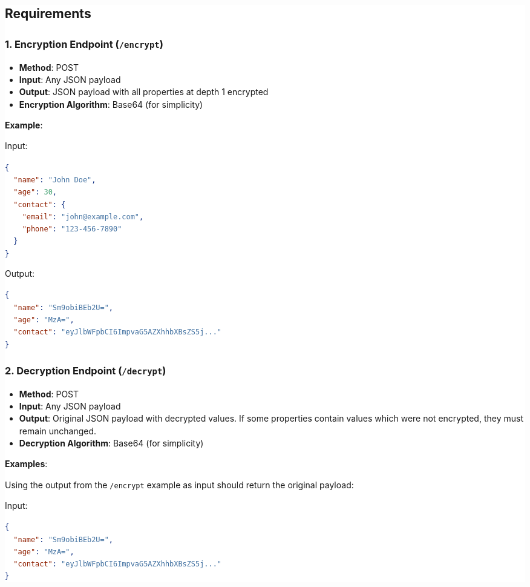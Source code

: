 ## Requirements

### 1. Encryption Endpoint (`/encrypt`)

- **Method**: POST
- **Input**: Any JSON payload
- **Output**: JSON payload with all properties at depth 1 encrypted
- **Encryption Algorithm**: Base64 (for simplicity)

**Example**:

Input:

```json
{
  "name": "John Doe",
  "age": 30,
  "contact": {
    "email": "john@example.com",
    "phone": "123-456-7890"
  }
}
```

Output:

```json
{
  "name": "Sm9obiBEb2U=",
  "age": "MzA=",
  "contact": "eyJlbWFpbCI6ImpvaG5AZXhhbXBsZS5j..."
}
```

### 2. Decryption Endpoint (`/decrypt`)

- **Method**: POST
- **Input**: Any JSON payload
- **Output**: Original JSON payload with decrypted values. If some properties contain values which were not encrypted, they must remain unchanged.
- **Decryption Algorithm**: Base64 (for simplicity)

**Examples**:

Using the output from the `/encrypt` example as input should return the original payload:

Input:

```json
{
  "name": "Sm9obiBEb2U=",
  "age": "MzA=",
  "contact": "eyJlbWFpbCI6ImpvaG5AZXhhbXBsZS5j..."
}
```
